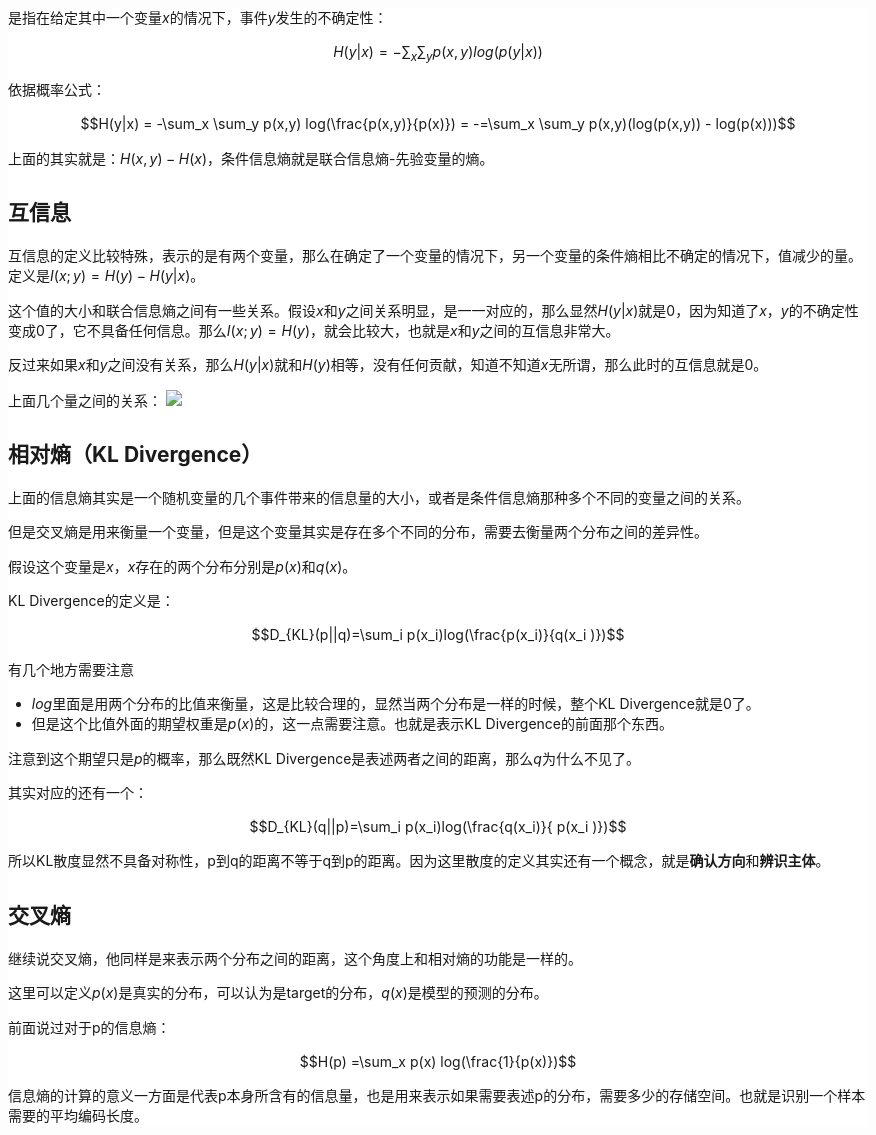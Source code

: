 是指在给定其中一个变量$x$的情况下，事件$y$发生的不确定性：

$$H(y|x) = -\sum_x \sum_y p(x,y) log(p(y|x)) $$

依据概率公式：

$$H(y|x) = -\sum_x \sum_y p(x,y) log(\frac{p(x,y)}{p(x)}) = -=\sum_x \sum_y p(x,y)(log(p(x,y)) - log(p(x)))$$

上面的其实就是：$H(x,y)-H(x)$，条件信息熵就是联合信息熵-先验变量的熵。

## 互信息

互信息的定义比较特殊，表示的是有两个变量，那么在确定了一个变量的情况下，另一个变量的条件熵相比不确定的情况下，值减少的量。定义是$I(x;y)=H(y)-H(y|x)$。

这个值的大小和联合信息熵之间有一些关系。假设$x$和$y$之间关系明显，是一一对应的，那么显然$H(y|x)$就是0，因为知道了$x$，$y$的不确定性变成0了，它不具备任何信息。那么$I(x;y)=H(y)$，就会比较大，也就是$x$和$y$之间的互信息非常大。

反过来如果$x$和$y$之间没有关系，那么$H(y|x)$就和$H(y)$相等，没有任何贡献，知道不知道$x$无所谓，那么此时的互信息就是0。


上面几个量之间的关系：
![](http://ww1.sinaimg.cn/large/006zmP1Wly1g37ugddw0qj306w04cmx8.jpg)

## 相对熵（KL Divergence）

上面的信息熵其实是一个随机变量的几个事件带来的信息量的大小，或者是条件信息熵那种多个不同的变量之间的关系。

但是交叉熵是用来衡量一个变量，但是这个变量其实是存在多个不同的分布，需要去衡量两个分布之间的差异性。

假设这个变量是$x$，$x$存在的两个分布分别是$p(x)$和$q(x)$。

KL Divergence的定义是：

$$D_{KL}(p||q)=\sum_i p(x_i)log(\frac{p(x_i)}{q(x_i )})$$

有几个地方需要注意

* $log$里面是用两个分布的比值来衡量，这是比较合理的，显然当两个分布是一样的时候，整个KL Divergence就是0了。
* 但是这个比值外面的期望权重是$p(x)$的，这一点需要注意。也就是表示KL Divergence的前面那个东西。

注意到这个期望只是$p$的概率，那么既然KL Divergence是表述两者之间的距离，那么$q$为什么不见了。

其实对应的还有一个：

$$D_{KL}(q||p)=\sum_i p(x_i)log(\frac{q(x_i)}{ p(x_i )})$$

所以KL散度显然不具备对称性，p到q的距离不等于q到p的距离。因为这里散度的定义其实还有一个概念，就是**确认方向**和**辨识主体**。

## 交叉熵

继续说交叉熵，他同样是来表示两个分布之间的距离，这个角度上和相对熵的功能是一样的。

这里可以定义$p(x)$是真实的分布，可以认为是target的分布，$q(x)$是模型的预测的分布。

前面说过对于p的信息熵：

$$H(p) =\sum_x p(x) log(\frac{1}{p(x)})$$

信息熵的计算的意义一方面是代表p本身所含有的信息量，也是用来表示如果需要表述p的分布，需要多少的存储空间。也就是识别一个样本需要的平均编码长度。
